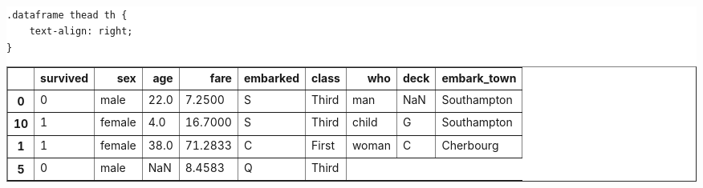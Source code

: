    .dataframe thead th {
        text-align: right;
    }
</style>
<table border="1" class="dataframe">
  <thead>
    <tr style="text-align: right;">
      <th></th>
      <th>survived</th>
      <th>sex</th>
      <th>age</th>
      <th>fare</th>
      <th>embarked</th>
      <th>class</th>
      <th>who</th>
      <th>deck</th>
      <th>embark_town</th>
    </tr>
  </thead>
  <tbody>
    <tr>
      <th>0</th>
      <td>0</td>
      <td>male</td>
      <td>22.0</td>
      <td>7.2500</td>
      <td>S</td>
      <td>Third</td>
      <td>man</td>
      <td>NaN</td>
      <td>Southampton</td>
    </tr>
    <tr>
      <th>10</th>
      <td>1</td>
      <td>female</td>
      <td>4.0</td>
      <td>16.7000</td>
      <td>S</td>
      <td>Third</td>
      <td>child</td>
      <td>G</td>
      <td>Southampton</td>
    </tr>
    <tr>
      <th>1</th>
      <td>1</td>
      <td>female</td>
      <td>38.0</td>
      <td>71.2833</td>
      <td>C</td>
      <td>First</td>
      <td>woman</td>
      <td>C</td>
      <td>Cherbourg</td>
    </tr>
    <tr>
      <th>5</th>
      <td>0</td>
      <td>male</td>
      <td>NaN</td>
      <td>8.4583</td>
      <td>Q</td>
      <td>Third</td>